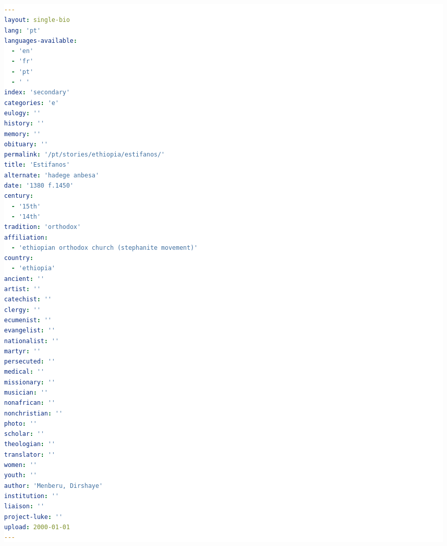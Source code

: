 ```yaml
---
layout: single-bio
lang: 'pt'
languages-available:
  - 'en'
  - 'fr'
  - 'pt'
  - ' '
index: 'secondary'
categories: 'e'
eulogy: ''
history: ''
memory: ''
obituary: ''
permalink: '/pt/stories/ethiopia/estifanos/'
title: 'Estifanos'
alternate: 'hadege anbesa'
date: '1380 f.1450'
century:
  - '15th'
  - '14th'
tradition: 'orthodox'
affiliation:
  - 'ethiopian orthodox church (stephanite movement)'
country:
  - 'ethiopia'
ancient: ''
artist: ''
catechist: ''
clergy: ''
ecumenist: ''
evangelist: ''
nationalist: ''
martyr: ''
persecuted: ''
medical: ''
missionary: ''
musician: ''
nonafrican: ''
nonchristian: ''
photo: ''
scholar: ''
theologian: ''
translator: ''
women: ''
youth: ''
author: 'Menberu, Dirshaye'
institution: ''
liaison: ''
project-luke: ''
upload: 2000-01-01
---
```
